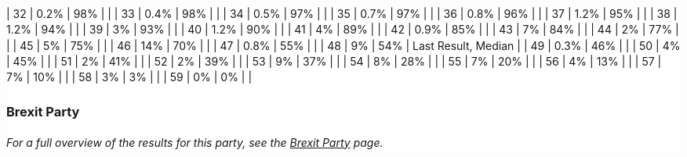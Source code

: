 | 32 | 0.2% | 98% |  |
| 33 | 0.4% | 98% |  |
| 34 | 0.5% | 97% |  |
| 35 | 0.7% | 97% |  |
| 36 | 0.8% | 96% |  |
| 37 | 1.2% | 95% |  |
| 38 | 1.2% | 94% |  |
| 39 | 3% | 93% |  |
| 40 | 1.2% | 90% |  |
| 41 | 4% | 89% |  |
| 42 | 0.9% | 85% |  |
| 43 | 7% | 84% |  |
| 44 | 2% | 77% |  |
| 45 | 5% | 75% |  |
| 46 | 14% | 70% |  |
| 47 | 0.8% | 55% |  |
| 48 | 9% | 54% | Last Result, Median |
| 49 | 0.3% | 46% |  |
| 50 | 4% | 45% |  |
| 51 | 2% | 41% |  |
| 52 | 2% | 39% |  |
| 53 | 9% | 37% |  |
| 54 | 8% | 28% |  |
| 55 | 7% | 20% |  |
| 56 | 4% | 13% |  |
| 57 | 7% | 10% |  |
| 58 | 3% | 3% |  |
| 59 | 0% | 0% |  |

### Brexit Party

*For a full overview of the results for this party, see the [Brexit Party](party-brexitparty.html) page.*
